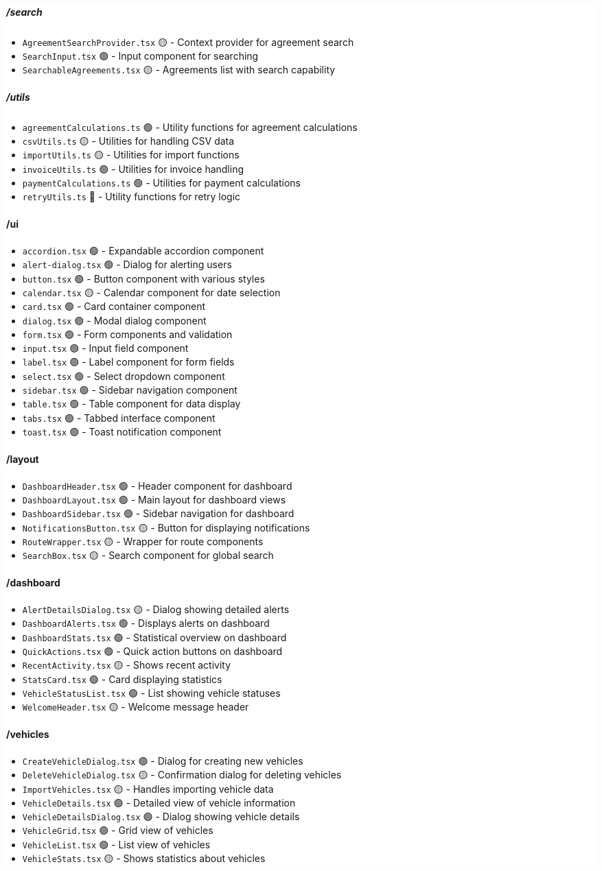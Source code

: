 ##### /search
- `AgreementSearchProvider.tsx` 🟡 - Context provider for agreement search
- `SearchInput.tsx` 🟢 - Input component for searching 
- `SearchableAgreements.tsx` 🟡 - Agreements list with search capability

##### /utils
- `agreementCalculations.ts` 🟢 - Utility functions for agreement calculations
- `csvUtils.ts` 🟡 - Utilities for handling CSV data
- `importUtils.ts` 🟡 - Utilities for import functions
- `invoiceUtils.ts` 🟢 - Utilities for invoice handling
- `paymentCalculations.ts` 🟢 - Utilities for payment calculations
- `retryUtils.ts` 🔴 - Utility functions for retry logic

#### /ui
- `accordion.tsx` 🟢 - Expandable accordion component
- `alert-dialog.tsx` 🟢 - Dialog for alerting users
- `button.tsx` 🟢 - Button component with various styles
- `calendar.tsx` 🟡 - Calendar component for date selection
- `card.tsx` 🟢 - Card container component
- `dialog.tsx` 🟢 - Modal dialog component
- `form.tsx` 🟢 - Form components and validation
- `input.tsx` 🟢 - Input field component
- `label.tsx` 🟢 - Label component for form fields
- `select.tsx` 🟢 - Select dropdown component
- `sidebar.tsx` 🟢 - Sidebar navigation component
- `table.tsx` 🟢 - Table component for data display
- `tabs.tsx` 🟢 - Tabbed interface component
- `toast.tsx` 🟢 - Toast notification component

#### /layout
- `DashboardHeader.tsx` 🟢 - Header component for dashboard
- `DashboardLayout.tsx` 🟢 - Main layout for dashboard views
- `DashboardSidebar.tsx` 🟢 - Sidebar navigation for dashboard
- `NotificationsButton.tsx` 🟡 - Button for displaying notifications
- `RouteWrapper.tsx` 🟡 - Wrapper for route components
- `SearchBox.tsx` 🟡 - Search component for global search

#### /dashboard
- `AlertDetailsDialog.tsx` 🟡 - Dialog showing detailed alerts
- `DashboardAlerts.tsx` 🟢 - Displays alerts on dashboard
- `DashboardStats.tsx` 🟢 - Statistical overview on dashboard
- `QuickActions.tsx` 🟢 - Quick action buttons on dashboard
- `RecentActivity.tsx` 🟡 - Shows recent activity
- `StatsCard.tsx` 🟢 - Card displaying statistics
- `VehicleStatusList.tsx` 🟢 - List showing vehicle statuses
- `WelcomeHeader.tsx` 🟡 - Welcome message header

#### /vehicles
- `CreateVehicleDialog.tsx` 🟢 - Dialog for creating new vehicles
- `DeleteVehicleDialog.tsx` 🟡 - Confirmation dialog for deleting vehicles
- `ImportVehicles.tsx` 🟡 - Handles importing vehicle data
- `VehicleDetails.tsx` 🟢 - Detailed view of vehicle information
- `VehicleDetailsDialog.tsx` 🟢 - Dialog showing vehicle details
- `VehicleGrid.tsx` 🟢 - Grid view of vehicles
- `VehicleList.tsx` 🟢 - List view of vehicles
- `VehicleStats.tsx` 🟡 - Shows statistics about vehicles

